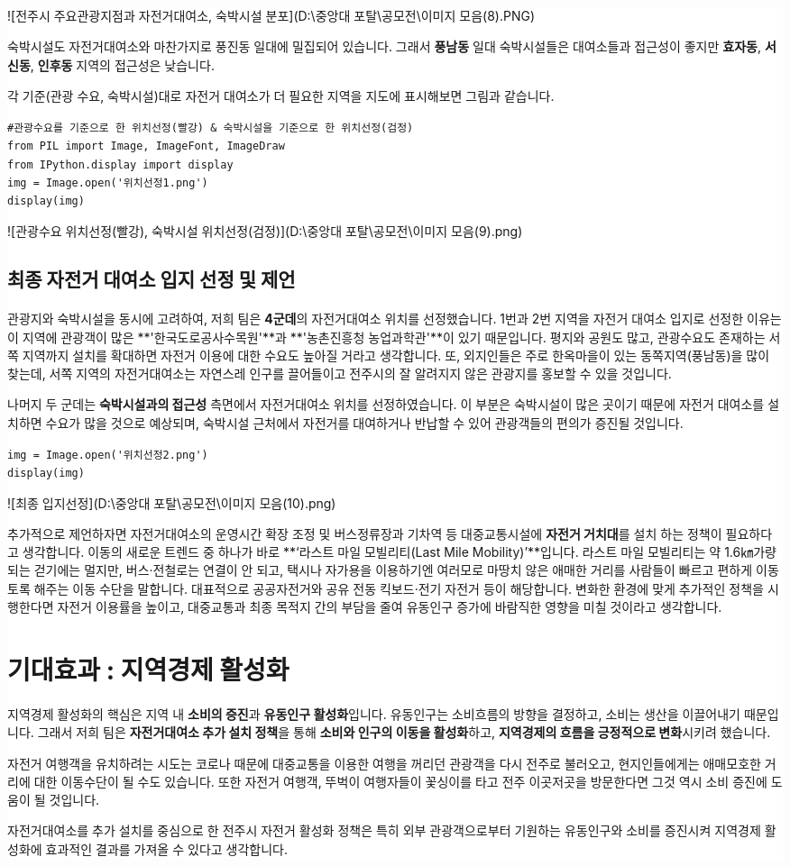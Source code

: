 ![전주시 주요관광지점과 자전거대여소, 숙박시설 분포](D:\중앙대 포탈\공모전\이미지 모음\(8).PNG)

숙박시설도 자전거대여소와 마찬가지로 풍진동 일대에 밀집되어 있습니다.
그래서 **풍남동** 일대 숙박시설들은 대여소들과 접근성이 좋지만 **효자동**, **서신동**, **인후동** 지역의 접근성은 낮습니다.

각 기준(관광 수요, 숙박시설)대로 자전거 대여소가 더 필요한 지역을 지도에 표시해보면 그림과 같습니다.

```
#관광수요를 기준으로 한 위치선정(빨강) & 숙박시설을 기준으로 한 위치선정(검정) 
from PIL import Image, ImageFont, ImageDraw
from IPython.display import display
img = Image.open('위치선정1.png')
display(img)
```

![관광수요 위치선정(빨강), 숙박시설 위치선정(검정)](D:\중앙대 포탈\공모전\이미지 모음\(9).png)



## 최종 자전거 대여소 입지 선정 및 제언

관광지와 숙박시설을 동시에 고려하여, 저희 팀은 **4군데**의 자전거대여소 위치를 선정했습니다.
1번과 2번 지역을 자전거 대여소 입지로 선정한 이유는 이 지역에 관광객이 많은 **'한국도로공사수목원'**과 **'농촌진흥청 농업과학관'**이 있기 때문입니다.
평지와 공원도 많고, 관광수요도 존재하는 서쪽 지역까지 설치를 확대하면 자전거 이용에 대한 수요도 높아질 거라고 생각합니다.
또, 외지인들은 주로 한옥마을이 있는 동쪽지역(풍남동)을 많이 찾는데, 서쪽 지역의 자전거대여소는 자연스레 인구를 끌어들이고 전주시의 잘 알려지지 않은 관광지를 홍보할 수 있을 것입니다.

나머지 두 군데는 **숙박시설과의 접근성** 측면에서 자전거대여소 위치를 선정하였습니다.
이 부분은 숙박시설이 많은 곳이기 때문에 자전거 대여소를 설치하면 수요가 많을 것으로 예상되며, 숙박시설 근처에서 자전거를 대여하거나 반납할 수 있어 관광객들의 편의가 증진될 것입니다.

```
img = Image.open('위치선정2.png')
display(img)
```

![최종 입지선정](D:\중앙대 포탈\공모전\이미지 모음\(10).png)

추가적으로 제언하자면 자전거대여소의 운영시간 확장 조정 및 버스정류장과 기차역 등 대중교통시설에 **자전거 거치대**를 설치 하는 정책이 필요하다고 생각합니다.
이동의 새로운 트렌드 중 하나가 바로 **‘라스트 마일 모빌리티(Last Mile Mobility)’**입니다.
라스트 마일 모빌리티는 약 1.6㎞가량 되는 걷기에는 멀지만, 버스·전철로는 연결이 안 되고, 택시나 자가용을 이용하기엔 여러모로 마땅치 않은 애매한 거리를 사람들이 빠르고 편하게 이동토록 해주는 이동 수단을 말합니다. 대표적으로 공공자전거와 공유 전동 킥보드·전기 자전거 등이 해당합니다.
변화한 환경에 맞게 추가적인 정책을 시행한다면 자전거 이용률을 높이고, 대중교통과 최종 목적지 간의 부담을 줄여 유동인구 증가에 바람직한 영향을 미칠 것이라고 생각합니다.

# 기대효과 : 지역경제 활성화

지역경제 활성화의 핵심은 지역 내 **소비의 증진**과 **유동인구 활성화**입니다.
유동인구는 소비흐름의 방향을 결정하고, 소비는 생산을 이끌어내기 때문입니다.
그래서 저희 팀은 **자전거대여소 추가 설치 정책**을 통해 **소비와 인구의 이동을 활성화**하고, **지역경제의 흐름을 긍정적으로 변화**시키려 했습니다.

자전거 여행객을 유치하려는 시도는 코로나 때문에 대중교통을 이용한 여행을 꺼리던 관광객을 다시 전주로 불러오고, 현지인들에게는 애매모호한 거리에 대한 이동수단이 될 수도 있습니다.
또한 자전거 여행객, 뚜벅이 여행자들이 꽃싱이를 타고 전주 이곳저곳을 방문한다면 그것 역시 소비 증진에 도움이 될 것입니다.

자전거대여소를 추가 설치를 중심으로 한 전주시 자전거 활성화 정책은 특히 외부 관광객으로부터 기원하는 유동인구와 소비를 증진시켜 지역경제 활성화에 효과적인 결과를 가져올 수 있다고 생각합니다.
